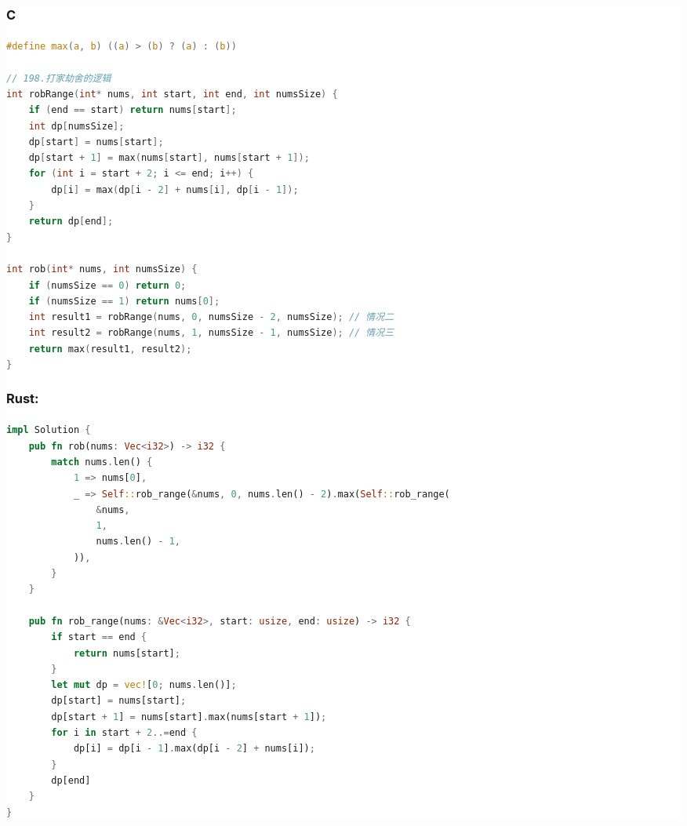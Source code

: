 ### C

```c
#define max(a, b) ((a) > (b) ? (a) : (b))

// 198.打家劫舍的逻辑
int robRange(int* nums, int start, int end, int numsSize) {
    if (end == start) return nums[start];
    int dp[numsSize];
    dp[start] = nums[start];
    dp[start + 1] = max(nums[start], nums[start + 1]);
    for (int i = start + 2; i <= end; i++) {
        dp[i] = max(dp[i - 2] + nums[i], dp[i - 1]);
    }
    return dp[end];
}

int rob(int* nums, int numsSize) {
    if (numsSize == 0) return 0;
    if (numsSize == 1) return nums[0];
    int result1 = robRange(nums, 0, numsSize - 2, numsSize); // 情况二
    int result2 = robRange(nums, 1, numsSize - 1, numsSize); // 情况三
    return max(result1, result2);
}
```



### Rust:

```rust
impl Solution {
    pub fn rob(nums: Vec<i32>) -> i32 {
        match nums.len() {
            1 => nums[0],
            _ => Self::rob_range(&nums, 0, nums.len() - 2).max(Self::rob_range(
                &nums,
                1,
                nums.len() - 1,
            )),
        }
    }

    pub fn rob_range(nums: &Vec<i32>, start: usize, end: usize) -> i32 {
        if start == end {
            return nums[start];
        }
        let mut dp = vec![0; nums.len()];
        dp[start] = nums[start];
        dp[start + 1] = nums[start].max(nums[start + 1]);
        for i in start + 2..=end {
            dp[i] = dp[i - 1].max(dp[i - 2] + nums[i]);
        }
        dp[end]
    }
}
```


